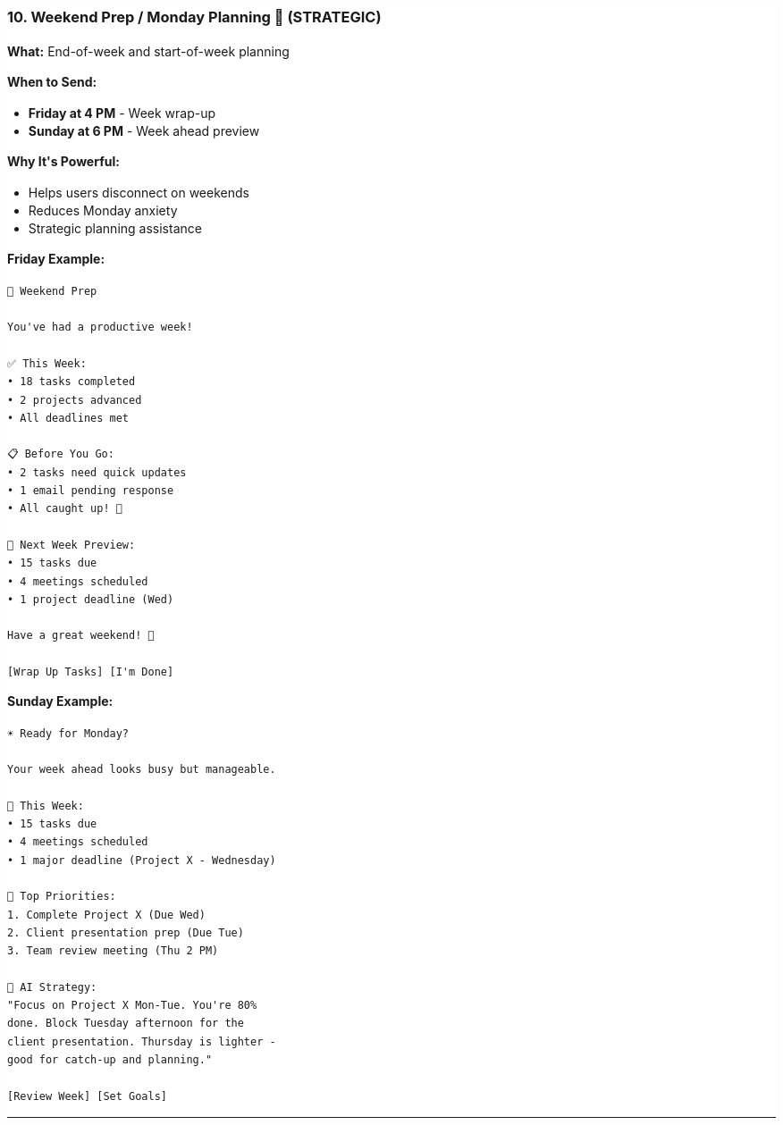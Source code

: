 
### **10. Weekend Prep / Monday Planning** 📆 (STRATEGIC)

**What:** End-of-week and start-of-week planning

**When to Send:**
- **Friday at 4 PM** - Week wrap-up
- **Sunday at 6 PM** - Week ahead preview

**Why It's Powerful:**
- Helps users disconnect on weekends
- Reduces Monday anxiety
- Strategic planning assistance

**Friday Example:**
```
🌟 Weekend Prep

You've had a productive week!

✅ This Week:
• 18 tasks completed
• 2 projects advanced
• All deadlines met

📋 Before You Go:
• 2 tasks need quick updates
• 1 email pending response
• All caught up! 🎉

🤖 Next Week Preview:
• 15 tasks due
• 4 meetings scheduled
• 1 project deadline (Wed)

Have a great weekend! 🎊

[Wrap Up Tasks] [I'm Done]
```

**Sunday Example:**
```
☀️ Ready for Monday?

Your week ahead looks busy but manageable.

📅 This Week:
• 15 tasks due
• 4 meetings scheduled
• 1 major deadline (Project X - Wednesday)

🎯 Top Priorities:
1. Complete Project X (Due Wed)
2. Client presentation prep (Due Tue)
3. Team review meeting (Thu 2 PM)

🤖 AI Strategy:
"Focus on Project X Mon-Tue. You're 80% 
done. Block Tuesday afternoon for the 
client presentation. Thursday is lighter - 
good for catch-up and planning."

[Review Week] [Set Goals]
```

---